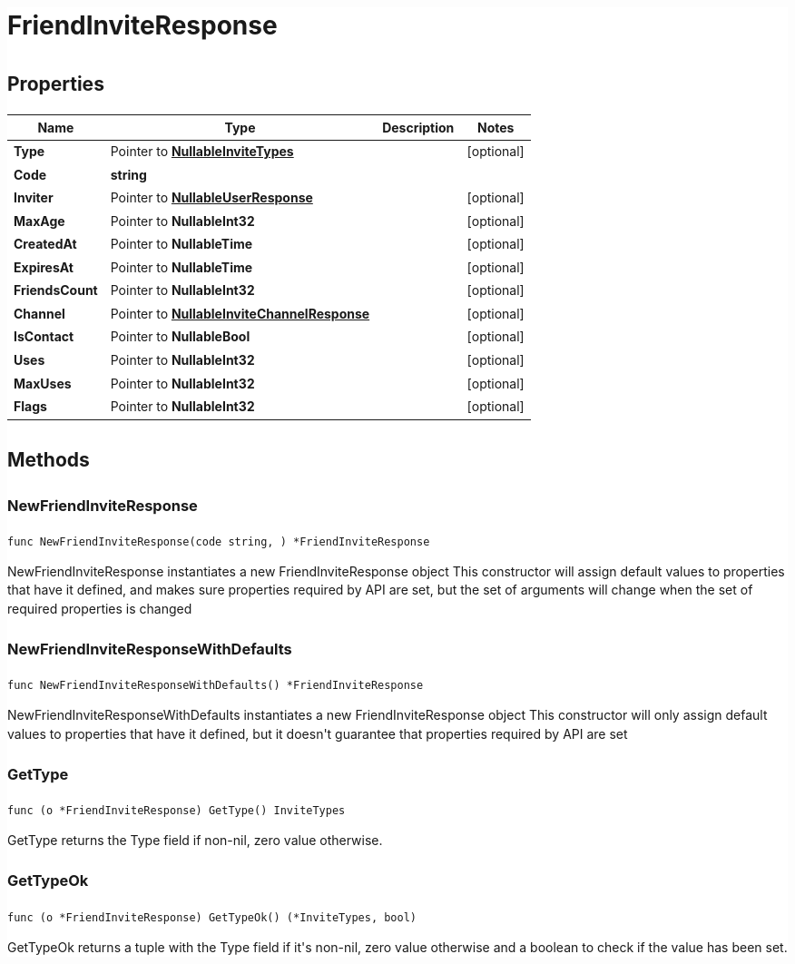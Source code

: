 # FriendInviteResponse

## Properties

Name | Type | Description | Notes
------------ | ------------- | ------------- | -------------
**Type** | Pointer to [**NullableInviteTypes**](InviteTypes.md) |  | [optional] 
**Code** | **string** |  | 
**Inviter** | Pointer to [**NullableUserResponse**](UserResponse.md) |  | [optional] 
**MaxAge** | Pointer to **NullableInt32** |  | [optional] 
**CreatedAt** | Pointer to **NullableTime** |  | [optional] 
**ExpiresAt** | Pointer to **NullableTime** |  | [optional] 
**FriendsCount** | Pointer to **NullableInt32** |  | [optional] 
**Channel** | Pointer to [**NullableInviteChannelResponse**](InviteChannelResponse.md) |  | [optional] 
**IsContact** | Pointer to **NullableBool** |  | [optional] 
**Uses** | Pointer to **NullableInt32** |  | [optional] 
**MaxUses** | Pointer to **NullableInt32** |  | [optional] 
**Flags** | Pointer to **NullableInt32** |  | [optional] 

## Methods

### NewFriendInviteResponse

`func NewFriendInviteResponse(code string, ) *FriendInviteResponse`

NewFriendInviteResponse instantiates a new FriendInviteResponse object
This constructor will assign default values to properties that have it defined,
and makes sure properties required by API are set, but the set of arguments
will change when the set of required properties is changed

### NewFriendInviteResponseWithDefaults

`func NewFriendInviteResponseWithDefaults() *FriendInviteResponse`

NewFriendInviteResponseWithDefaults instantiates a new FriendInviteResponse object
This constructor will only assign default values to properties that have it defined,
but it doesn't guarantee that properties required by API are set

### GetType

`func (o *FriendInviteResponse) GetType() InviteTypes`

GetType returns the Type field if non-nil, zero value otherwise.

### GetTypeOk

`func (o *FriendInviteResponse) GetTypeOk() (*InviteTypes, bool)`

GetTypeOk returns a tuple with the Type field if it's non-nil, zero value otherwise
and a boolean to check if the value has been set.
